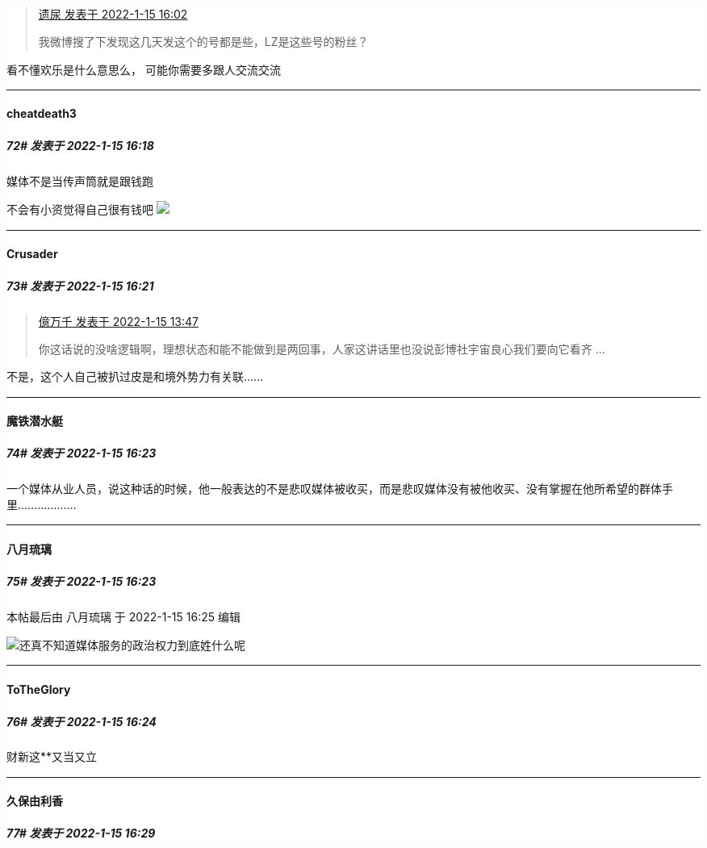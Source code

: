 <blockquote><a href="httphttps://bbs.saraba1st.com/2b/forum.php?mod=redirect&amp;goto=findpost&amp;pid=54299765&amp;ptid=2047487" target="_blank">遗尿 发表于 2022-1-15 16:02</a>

我微博搜了下发现这几天发这个的号都是些，LZ是这些号的粉丝？</blockquote>
看不懂欢乐是什么意思么， 可能你需要多跟人交流交流

*****

####  cheatdeath3  
##### 72#       发表于 2022-1-15 16:18

媒体不是当传声筒就是跟钱跑

不会有小资觉得自己很有钱吧
<img src="https://static.saraba1st.com/image/smiley/face2017/067.png" referrerpolicy="no-referrer">

*****

####  Crusader  
##### 73#       发表于 2022-1-15 16:21

<blockquote><a href="httphttps://bbs.saraba1st.com/2b/forum.php?mod=redirect&amp;goto=findpost&amp;pid=54298729&amp;ptid=2047487" target="_blank">億万千 发表于 2022-1-15 13:47</a>

你这话说的没啥逻辑啊，理想状态和能不能做到是两回事，人家这讲话里也没说彭博社宇宙良心我们要向它看齐 ...</blockquote>
不是，这个人自己被扒过皮是和境外势力有关联……

*****

####  魔铁潜水艇  
##### 74#       发表于 2022-1-15 16:23

一个媒体从业人员，说这种话的时候，他一般表达的不是悲叹媒体被收买，而是悲叹媒体没有被他收买、没有掌握在他所希望的群体手里………………

*****

####  八月琉璃  
##### 75#       发表于 2022-1-15 16:23

 本帖最后由 八月琉璃 于 2022-1-15 16:25 编辑 

<img src="https://static.saraba1st.com/image/smiley/face2017/067.png" referrerpolicy="no-referrer">还真不知道媒体服务的政治权力到底姓什么呢

*****

####  ToTheGlory  
##### 76#       发表于 2022-1-15 16:24

财新这**又当又立 



*****

####  久保由利香  
##### 77#       发表于 2022-1-15 16:29
